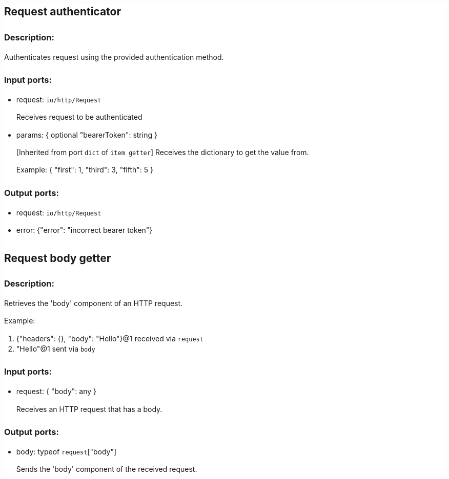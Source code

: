 


## Request authenticator

### Description:
Authenticates request using the provided authentication method.

### Input ports: 
* request: `io/http/Request`

    Receives request to be authenticated


* params: {
  optional "bearerToken": string
}

    [Inherited from port `dict` of `item getter`] 
    Receives the dictionary to get the value from.
    
    Example:
    { "first": 1, "third": 3, "fifth": 5 }


### Output ports: 
* request: `io/http/Request`

* error: {"error": "incorrect bearer token"}



## Request body getter

### Description:
Retrieves the 'body' component of an HTTP request.

Example:
1. {"headers": {}, "body": "Hello"}@1 received via `request`
2. "Hello"@1 sent via `body`

### Input ports: 
* request: {
  "body": any
}

    Receives an HTTP request that has a body.


### Output ports: 
* body: typeof `request`["body"]

    Sends the 'body' component of the received request.


